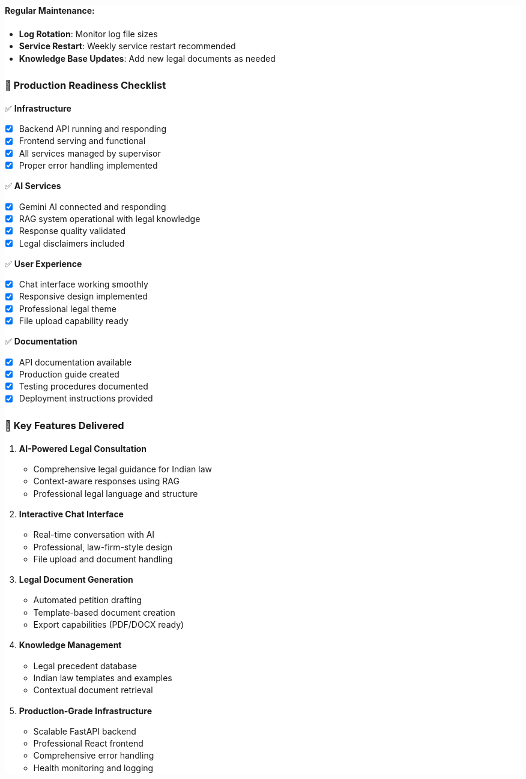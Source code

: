 #### Regular Maintenance:
- **Log Rotation**: Monitor log file sizes
- **Service Restart**: Weekly service restart recommended
- **Knowledge Base Updates**: Add new legal documents as needed

### 🚀 Production Readiness Checklist

✅ **Infrastructure**
- [x] Backend API running and responding
- [x] Frontend serving and functional
- [x] All services managed by supervisor
- [x] Proper error handling implemented

✅ **AI Services**
- [x] Gemini AI connected and responding
- [x] RAG system operational with legal knowledge
- [x] Response quality validated
- [x] Legal disclaimers included

✅ **User Experience**
- [x] Chat interface working smoothly
- [x] Responsive design implemented
- [x] Professional legal theme
- [x] File upload capability ready

✅ **Documentation**
- [x] API documentation available
- [x] Production guide created
- [x] Testing procedures documented
- [x] Deployment instructions provided

### 🎯 Key Features Delivered

1. **AI-Powered Legal Consultation**
   - Comprehensive legal guidance for Indian law
   - Context-aware responses using RAG
   - Professional legal language and structure

2. **Interactive Chat Interface**
   - Real-time conversation with AI
   - Professional, law-firm-style design
   - File upload and document handling

3. **Legal Document Generation**
   - Automated petition drafting
   - Template-based document creation
   - Export capabilities (PDF/DOCX ready)

4. **Knowledge Management**
   - Legal precedent database
   - Indian law templates and examples
   - Contextual document retrieval

5. **Production-Grade Infrastructure**
   - Scalable FastAPI backend
   - Professional React frontend
   - Comprehensive error handling
   - Health monitoring and logging
